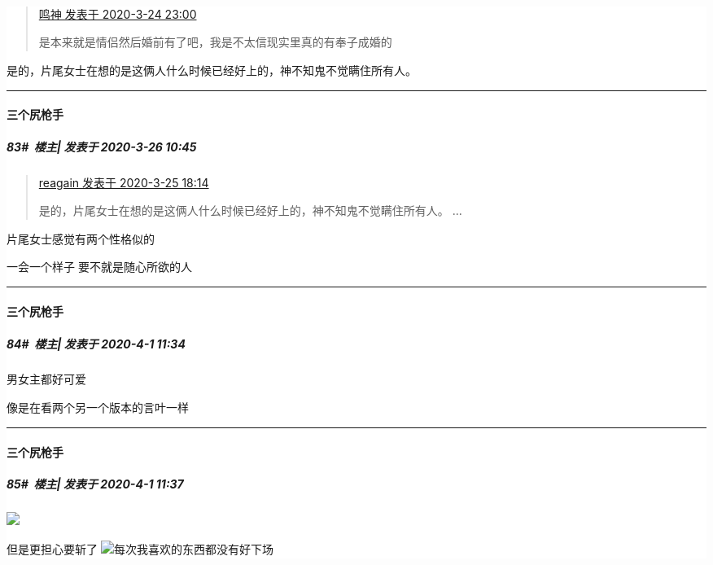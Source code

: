 

<blockquote><a href="httphttps://bbs.saraba1st.com/2b/forum.php?mod=redirect&amp;goto=findpost&amp;pid=46861689&amp;ptid=1919089" target="_blank">鸣神 发表于 2020-3-24 23:00</a>

是本来就是情侣然后婚前有了吧，我是不太信现实里真的有奉子成婚的</blockquote>
是的，片尾女士在想的是这俩人什么时候已经好上的，神不知鬼不觉瞒住所有人。







-----

####  三个尻枪手  
##### 83#         楼主| 发表于 2020-3-26 10:45



<blockquote><a href="httphttps://bbs.saraba1st.com/2b/forum.php?mod=redirect&amp;goto=findpost&amp;pid=46870260&amp;ptid=1919089" target="_blank">reagain 发表于 2020-3-25 18:14</a>

是的，片尾女士在想的是这俩人什么时候已经好上的，神不知鬼不觉瞒住所有人。 ...</blockquote>
片尾女士感觉有两个性格似的

一会一个样子 要不就是随心所欲的人







-----

####  三个尻枪手  
##### 84#         楼主| 发表于 2020-4-1 11:34




男女主都好可爱


像是在看两个另一个版本的言叶一样







-----

####  三个尻枪手  
##### 85#         楼主| 发表于 2020-4-1 11:37



<img src="https://static.saraba1st.com/image/smiley/face2017/034.png" referrerpolicy="no-referrer">

但是更担心要斩了
<img src="https://static.saraba1st.com/image/smiley/face2017/124.png" referrerpolicy="no-referrer">每次我喜欢的东西都没有好下场


